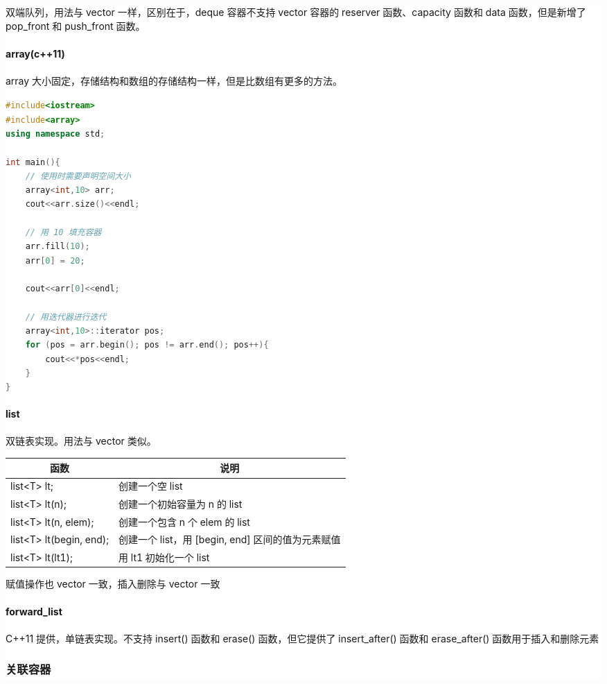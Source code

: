 双端队列，用法与 vector 一样，区别在于，deque 容器不支持 vector 容器的 reserver 函数、capacity 函数和 data 函数，但是新增了 pop_front 和 push_front 函数。

#### array(c++11)

array 大小固定，存储结构和数组的存储结构一样，但是比数组有更多的方法。

```cpp
#include<iostream>
#include<array>
using namespace std;

int main(){
    // 使用时需要声明空间大小
    array<int,10> arr;
    cout<<arr.size()<<endl;

    // 用 10 填充容器
    arr.fill(10);
    arr[0] = 20;
	
    cout<<arr[0]<<endl;
	
    // 用迭代器进行迭代
    array<int,10>::iterator pos;
    for (pos = arr.begin(); pos != arr.end(); pos++){
        cout<<*pos<<endl;
    }
}
```

#### list

双链表实现。用法与 vector 类似。

| 函数                      | 说明                                              |
| ------------------------- | ------------------------------------------------- |
| list\<T\> lt;             | 创建一个空 list                                   |
| list\<T\> lt(n);          | 创建一个初始容量为 n 的 list                      |
| list\<T\> lt(n, elem);    | 创建一个包含 n 个 elem 的 list                    |
| list\<T\> lt(begin, end); | 创建一个 list，用 [begin, end] 区间的值为元素赋值 |
| list\<T\> lt(lt1);        | 用 lt1 初始化一个 list                            |

赋值操作也 vector 一致，插入删除与 vector 一致

#### forward_list

C++11 提供，单链表实现。不支持 insert() 函数和 erase() 函数，但它提供了 insert_after() 函数和 erase_after() 函数用于插入和删除元素

### 关联容器
